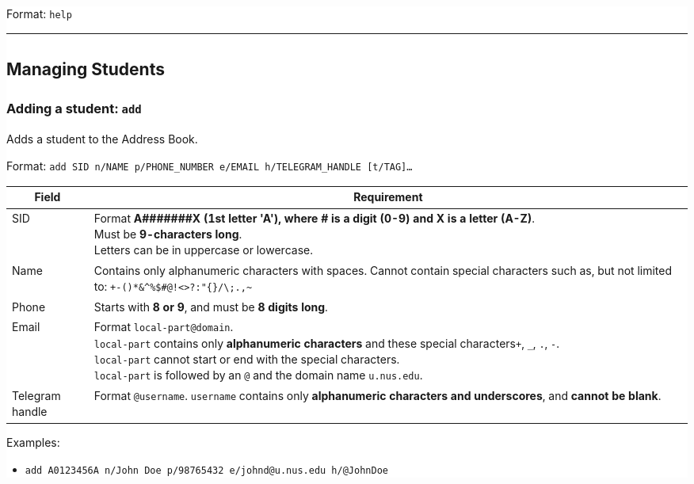Format: `help`

---

## Managing Students

### Adding a student: `add`

Adds a student to the Address Book.

Format: `add SID n/NAME p/PHONE_NUMBER e/EMAIL h/TELEGRAM_HANDLE [t/TAG]…​`

| Field | Requirement                                                                                                                                                                                                                                                                         |
|------|-------------------------------------------------------------------------------------------------------------------------------------------------------------------------------------------------------------------------------------------------------------------------------------|
| SID  | Format **A#######X (1st letter 'A'), where # is a digit (0-9) and X is a letter (A-Z)**. <br> Must be **9-characters long**. <br> Letters can be in uppercase or lowercase.                                                                                                         |
| Name  | Contains only alphanumeric characters with spaces. Cannot contain special characters such as, but not limited to: `+-()*&^%$#@!<>?:"{}/\;.,~`  |
| Phone | Starts with **8 or 9**, and must be **8 digits long**.                                                                                                                                                                                                                              |
| Email | Format `local-part@domain`. <br> `local-part` contains only **alphanumeric characters** and these special characters`+`, `_`, `.`, `-`. <br> `local-part` cannot start or end with the special characters. <br> `local-part` is followed by an `@` and the domain name `u.nus.edu`. |
| Telegram handle | Format `@username`. `username` contains only **alphanumeric characters and underscores**, and **cannot be blank**. |

Examples:
* `add A0123456A n/John Doe p/98765432 e/johnd@u.nus.edu h/@JohnDoe`